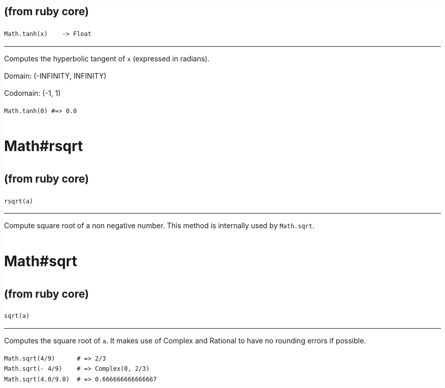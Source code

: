 (from ruby core)
---
    Math.tanh(x)    -> Float

---

Computes the hyperbolic tangent of `x` (expressed in radians).

Domain: (-INFINITY, INFINITY)

Codomain: (-1, 1)

    Math.tanh(0) #=> 0.0


# Math#rsqrt

(from ruby core)
---
    rsqrt(a)

---

Compute square root of a non negative number. This method is internally used
by `Math.sqrt`.


# Math#sqrt

(from ruby core)
---
    sqrt(a)

---

Computes the square root of `a`.  It makes use of Complex and Rational to have
no rounding errors if possible.

    Math.sqrt(4/9)      # => 2/3
    Math.sqrt(- 4/9)    # => Complex(0, 2/3)
    Math.sqrt(4.0/9.0)  # => 0.666666666666667


